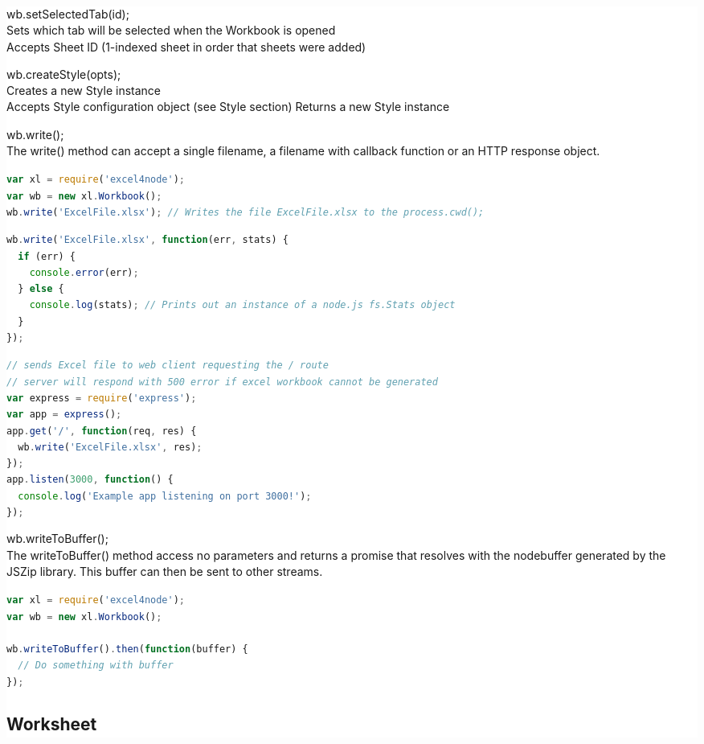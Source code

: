wb.setSelectedTab(id);  
Sets which tab will be selected when the Workbook is opened  
Accepts Sheet ID (1-indexed sheet in order that sheets were added)

wb.createStyle(opts);  
Creates a new Style instance  
Accepts Style configuration object (see Style section)
Returns a new Style instance

wb.write();  
The write() method can accept a single filename, a filename with callback function or an HTTP response object.

```javascript
var xl = require('excel4node');
var wb = new xl.Workbook();
wb.write('ExcelFile.xlsx'); // Writes the file ExcelFile.xlsx to the process.cwd();
```

```javascript
wb.write('ExcelFile.xlsx', function(err, stats) {
  if (err) {
    console.error(err);
  } else {
    console.log(stats); // Prints out an instance of a node.js fs.Stats object
  }
});
```

```javascript
// sends Excel file to web client requesting the / route
// server will respond with 500 error if excel workbook cannot be generated
var express = require('express');
var app = express();
app.get('/', function(req, res) {
  wb.write('ExcelFile.xlsx', res);
});
app.listen(3000, function() {
  console.log('Example app listening on port 3000!');
});
```

wb.writeToBuffer();  
The writeToBuffer() method access no parameters and returns a promise that resolves with the nodebuffer generated by the JSZip library. This buffer can then be sent to other streams.

```javascript
var xl = require('excel4node');
var wb = new xl.Workbook();

wb.writeToBuffer().then(function(buffer) {
  // Do something with buffer
});
```

## Worksheet
